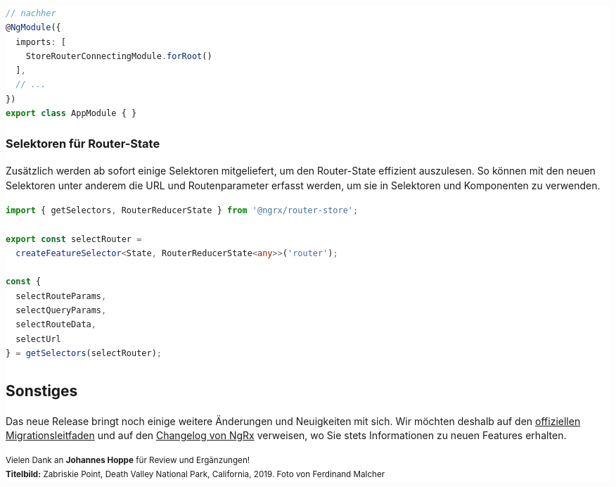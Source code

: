 ```typescript
// nachher
@NgModule({
  imports: [
    StoreRouterConnectingModule.forRoot()
  ],
  // ...
})
export class AppModule { }
```

### Selektoren für Router-State

Zusätzlich werden ab sofort einige Selektoren mitgeliefert, um den Router-State effizient auszulesen.
So können mit den neuen Selektoren unter anderem die URL und Routenparameter erfasst werden, um sie in Selektoren und Komponenten zu verwenden.

```typescript
import { getSelectors, RouterReducerState } from '@ngrx/router-store';
    
export const selectRouter =
  createFeatureSelector<State, RouterReducerState<any>>('router');
    
const {
  selectRouteParams,
  selectQueryParams,
  selectRouteData,
  selectUrl
} = getSelectors(selectRouter);
```


## Sonstiges

Das neue Release bringt noch einige weitere Änderungen und Neuigkeiten mit sich.
Wir möchten deshalb auf den [offiziellen Migrationsleitfaden](https://ngrx.io/guide/migration/v8) und auf den [Changelog von NgRx](https://github.com/ngrx/platform/blob/master/CHANGELOG.md) verweisen, wo Sie stets Informationen zu neuen Features erhalten.


<small>Vielen Dank an **Johannes Hoppe** für Review und Ergänzungen!</small><br>
<small>**Titelbild:** Zabriskie Point, Death Valley National Park, California, 2019. Foto von Ferdinand Malcher</small>
